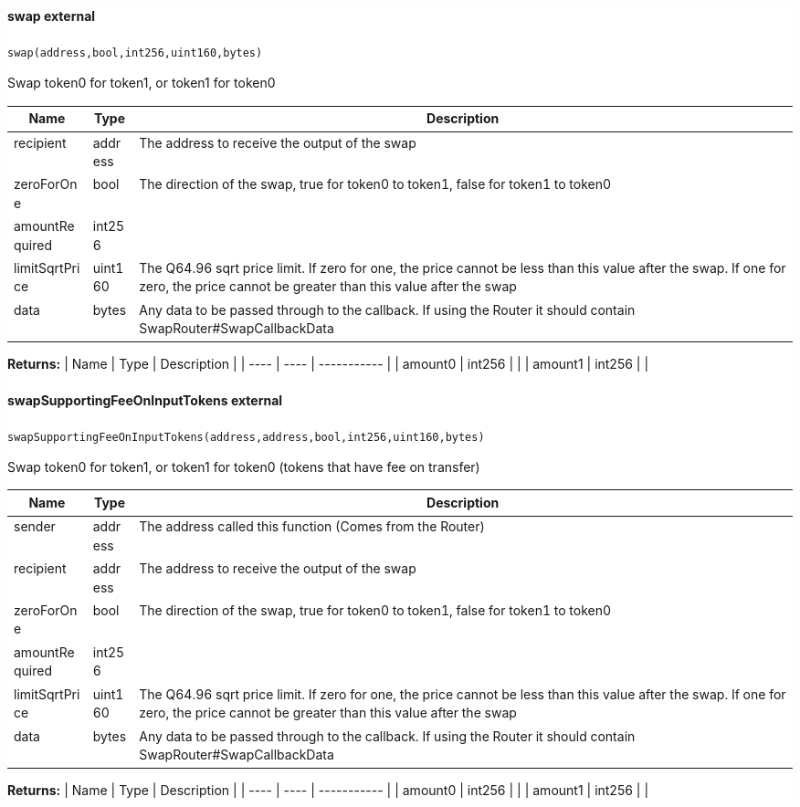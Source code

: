 #### swap  external


`swap(address,bool,int256,uint160,bytes)`

Swap token0 for token1, or token1 for token0



| Name | Type | Description |
| ---- | ---- | ----------- |
| recipient | address | The address to receive the output of the swap |
| zeroForOne | bool | The direction of the swap, true for token0 to token1, false for token1 to token0 |
| amountRequired | int256 |  |
| limitSqrtPrice | uint160 | The Q64.96 sqrt price limit. If zero for one, the price cannot be less than this value after the swap. If one for zero, the price cannot be greater than this value after the swap |
| data | bytes | Any data to be passed through to the callback. If using the Router it should contain SwapRouter#SwapCallbackData |

**Returns:**
| Name | Type | Description |
| ---- | ---- | ----------- |
| amount0 | int256 |  |
| amount1 | int256 |  |

#### swapSupportingFeeOnInputTokens  external


`swapSupportingFeeOnInputTokens(address,address,bool,int256,uint160,bytes)`

Swap token0 for token1, or token1 for token0 (tokens that have fee on transfer)



| Name | Type | Description |
| ---- | ---- | ----------- |
| sender | address | The address called this function (Comes from the Router) |
| recipient | address | The address to receive the output of the swap |
| zeroForOne | bool | The direction of the swap, true for token0 to token1, false for token1 to token0 |
| amountRequired | int256 |  |
| limitSqrtPrice | uint160 | The Q64.96 sqrt price limit. If zero for one, the price cannot be less than this value after the swap. If one for zero, the price cannot be greater than this value after the swap |
| data | bytes | Any data to be passed through to the callback. If using the Router it should contain SwapRouter#SwapCallbackData |

**Returns:**
| Name | Type | Description |
| ---- | ---- | ----------- |
| amount0 | int256 |  |
| amount1 | int256 |  |
